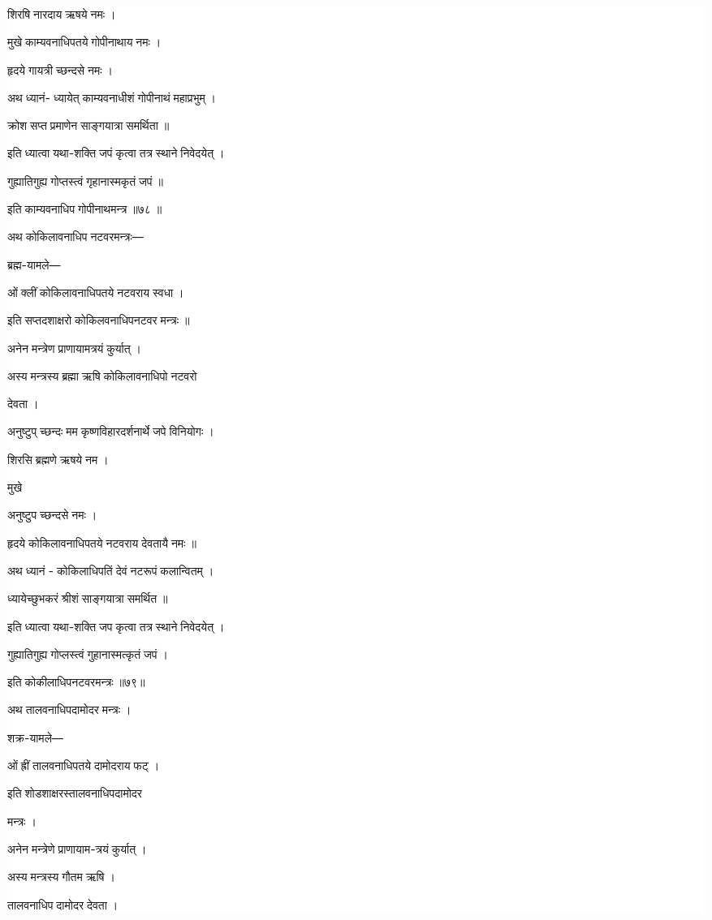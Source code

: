 शिरषि नारदाय ऋषये नमः ।

मुखे काम्यवनाधिपतये गोपीनाथाय नमः ।

हृदये गायत्री च्छन्दसे नमः ।

अथ ध्यानं- ध्यायेत् काम्यवनाधीशं गोपीनाथं महाप्रभुम् ।

क्रोश सप्त प्रमाणेन साङ्गयात्रा समर्थिता ॥

इति ध्यात्वा यथा-शक्ति जपं कृत्वा तत्र स्थाने निवेदयेत् ।

गुह्यातिगुह्य गोप्तस्त्वं गृहानास्मकृतं जपं ॥

इति काम्यवनाधिप गोपीनाथमन्त्र ॥७८ ॥

अथ कोकिलावनाधिप नटवरमन्त्रः—

ब्रह्म-यामले—

ओं क्लीं कोकिलावनाधिपतये नटवराय स्वधा ।

इति सप्तदशाक्षरो कोकिलवनाधिपनटवर मन्त्रः ॥

अनेन मन्त्रेण प्राणायामत्रयं कुर्यात् ।

अस्य मन्त्रस्य ब्रह्मा ऋषि कोकिलावनाधिपो नटवरो

देवता ।

अनुष्टुप् च्छन्दः मम कृष्णविहारदर्शनार्थे जपे विनियोगः ।

शिरसि ब्रह्मणे ऋषये नम ।

मुखे

अनुष्टुप च्छन्दसे नमः ।

हृदये कोकिलावनाधिपतये नटवराय देवतायै नमः ॥

अथ ध्यानं - कोकिलाधिपतिं देवं नटरूपं कलान्वितम् ।

ध्यायेच्छुभकरं श्रीशं साङ्गयात्रा समर्थित ॥

इति ध्यात्वा यथा-शक्ति जप कृत्वा तत्र स्थाने निवेदयेत् ।

गुह्यातिगुह्य गोप्लस्त्वं गुहानास्मत्कृतं जपं ।

इति कोकीलाधिपनटवरमन्त्रः ॥७९॥

अथ तालवनाधिपदामोदर मन्त्रः ।

शक्र-यामले—

ओं ह्रीं तालवनाधिपतये दामोदराय फट् ।

इति शोडशाक्षरस्तालवनाधिपदामोदर

मन्त्रः ।

अनेन मन्त्रेणे प्राणायाम-त्रयं कुर्यात् ।

अस्य मन्त्रस्य गौतम ऋषि ।

तालवनाधिप दामोदर देवता ।
